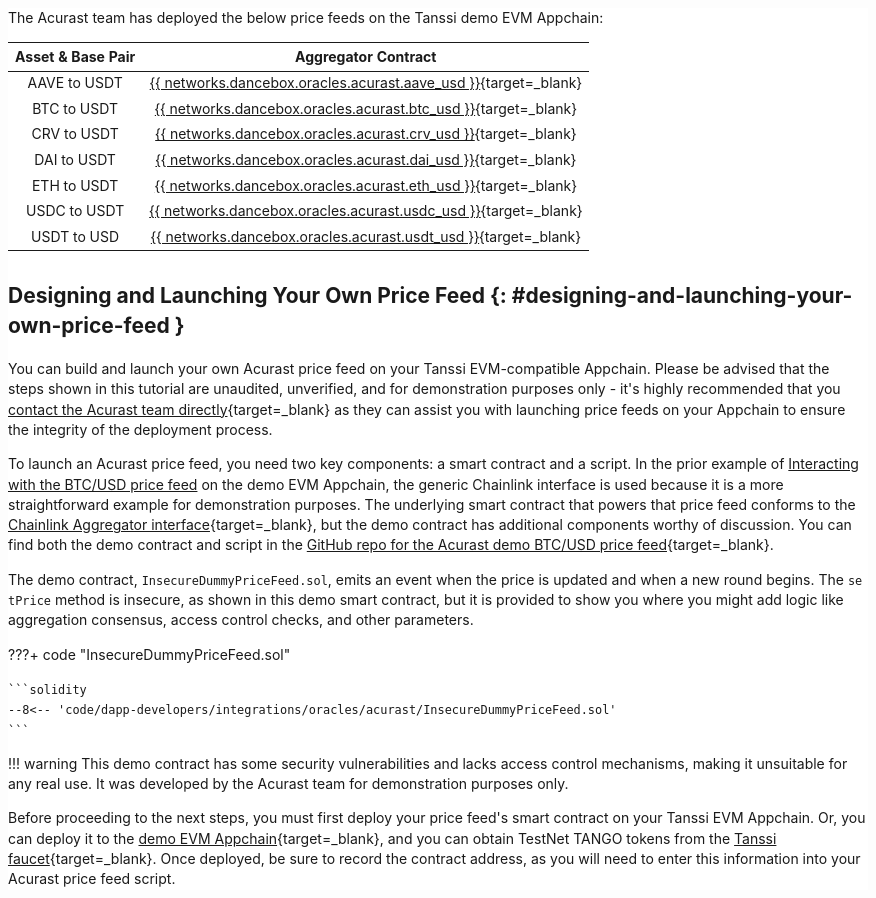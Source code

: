 The Acurast team has deployed the below price feeds on the Tanssi demo EVM Appchain:

| Asset & Base Pair |                                                                          Aggregator Contract                                                                           |
|:-----------------:|:----------------------------------------------------------------------------------------------------------------------------------------------------------------------:|
|    AAVE to USDT    | [{{ networks.dancebox.oracles.acurast.aave_usd }}](https://3001-blockscout.a.dancebox.tanssi.network/address/0x6239Ff749De3a21DC219bcFeF9d27B0dfE171F42){target=\_blank} |
|    BTC to USDT     | [{{ networks.dancebox.oracles.acurast.btc_usd }}](https://3001-blockscout.a.dancebox.tanssi.network/address/0x02093b190D9462d964C11587f7DedD92718D7B56){target=\_blank}  |
|    CRV to USDT     | [{{ networks.dancebox.oracles.acurast.crv_usd }}](https://3001-blockscout.a.dancebox.tanssi.network/address/0x01F143dfd745861902dA396ad7dfca962e5C83cA){target=\_blank}  |
|    DAI to USDT     | [{{ networks.dancebox.oracles.acurast.dai_usd }}](https://3001-blockscout.a.dancebox.tanssi.network/address/0x73aF6b14b73059686a9B93Cd28b2dEABF76AeC92){target=\_blank}  |
|    ETH to USDT     | [{{ networks.dancebox.oracles.acurast.eth_usd }}](https://3001-blockscout.a.dancebox.tanssi.network/address/0x007c3F3cc99302c19792F73b7434E3eCbbC3db25){target=\_blank}  |
|    USDC to USDT    | [{{ networks.dancebox.oracles.acurast.usdc_usd }}](https://3001-blockscout.a.dancebox.tanssi.network/address/0xe4a46ef4cFbf87D026C3eB293b7672998d932F62){target=\_blank} |
|    USDT to USD    | [{{ networks.dancebox.oracles.acurast.usdt_usd }}](https://3001-blockscout.a.dancebox.tanssi.network/address/0xf9c885E3A5846CEA887a0D69655BC08e52afe569){target=\_blank} |

## Designing and Launching Your Own Price Feed {: #designing-and-launching-your-own-price-feed }

You can build and launch your own Acurast price feed on your Tanssi EVM-compatible Appchain. Please be advised that the steps shown in this tutorial are unaudited, unverified, and for demonstration purposes only - it's highly recommended that you [contact the Acurast team directly](https://acurast.com/){target=\_blank} as they can assist you with launching price feeds on your Appchain to ensure the integrity of the deployment process.

To launch an Acurast price feed, you need two key components: a smart contract and a script. In the prior example of [Interacting with the BTC/USD price feed](#interacting-with-price-feeds-demo-evm-appchain) on the demo EVM Appchain, the generic Chainlink interface is used because it is a more straightforward example for demonstration purposes. The underlying smart contract that powers that price feed conforms to the [Chainlink Aggregator interface](https://github.com/smartcontractkit/chainlink/blob/develop/contracts/src/v0.8/shared/interfaces/AggregatorV3Interface.sol){target=\_blank}, but the demo contract has additional components worthy of discussion. You can find both the demo contract and script in the [GitHub repo for the Acurast demo BTC/USD price feed](https://github.com/Acurast/acurast-evm-oracle-sample/tree/main){target=\_blank}.

The demo contract, `InsecureDummyPriceFeed.sol`, emits an event when the price is updated and when a new round begins. The `setPrice` method is insecure, as shown in this demo smart contract, but it is provided to show you where you might add logic like aggregation consensus, access control checks, and other parameters.

???+ code "InsecureDummyPriceFeed.sol"

    ```solidity
    --8<-- 'code/dapp-developers/integrations/oracles/acurast/InsecureDummyPriceFeed.sol'
    ```

!!! warning
    This demo contract has some security vulnerabilities and lacks access control mechanisms, making it unsuitable for any real use. It was developed by the Acurast team for demonstration purposes only.

Before proceeding to the next steps, you must first deploy your price feed's smart contract on your Tanssi EVM Appchain. Or, you can deploy it to the [demo EVM Appchain](/builders/tanssi-network/networks/dancebox/demo-evm-containerchain/){target=\_blank}, and you can obtain TestNet TANGO tokens from the [Tanssi faucet](https://apps.tanssi.network/demo){target=\_blank}. Once deployed, be sure to record the contract address, as you will need to enter this information into your Acurast price feed script.
